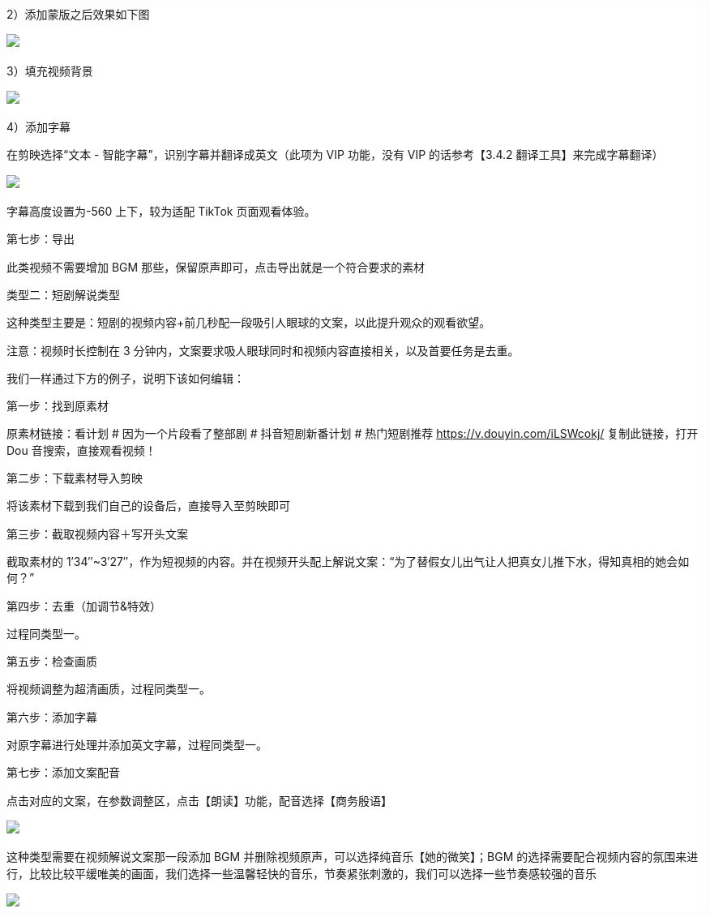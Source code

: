 2）添加蒙版之后效果如下图

![](img/d59f4a15a98742ef2ef9b0216c93b9b7.png)

3）填充视频背景

![](img/85e136268d279a7acc845057f556f897.png)

4）添加字幕

在剪映选择“文本 - 智能字幕”，识别字幕并翻译成英文（此项为 VIP 功能，没有 VIP 的话参考【3.4.2 翻译工具】来完成字幕翻译）

![](img/e3e28c2a6f3965fba7d6d7ce93559ee0.png)

字幕高度设置为-560 上下，较为适配 TikTok 页面观看体验。

第七步：导出

此类视频不需要增加 BGM 那些，保留原声即可，点击导出就是一个符合要求的素材

类型二：短剧解说类型

这种类型主要是：短剧的视频内容+前几秒配一段吸引人眼球的文案，以此提升观众的观看欲望。

注意：视频时长控制在 3 分钟内，文案要求吸人眼球同时和视频内容直接相关，以及首要任务是去重。

我们一样通过下方的例子，说明下该如何编辑：

第一步：找到原素材

原素材链接：看计划 # 因为一个片段看了整部剧 # 抖音短剧新番计划 # 热门短剧推荐 https://v.douyin.com/iLSWcokj/ 复制此链接，打开 Dou 音搜索，直接观看视频！

第二步：下载素材导入剪映

将该素材下载到我们自己的设备后，直接导入至剪映即可

第三步：截取视频内容＋写开头文案

截取素材的 1′34″~3′27″，作为短视频的内容。并在视频开头配上解说文案：“为了替假女儿出气让人把真女儿推下水，得知真相的她会如何？”

第四步：去重（加调节&特效）

过程同类型一。

第五步：检查画质

将视频调整为超清画质，过程同类型一。

第六步：添加字幕

对原字幕进行处理并添加英文字幕，过程同类型一。

第七步：添加文案配音

点击对应的文案，在参数调整区，点击【朗读】功能，配音选择【商务殷语】

![](img/55657ea717fcd4ee4cbdb240db136c01.png)

这种类型需要在视频解说文案那一段添加 BGM 并删除视频原声，可以选择纯音乐【她的微笑】；BGM 的选择需要配合视频内容的氛围来进行，比较比较平缓唯美的画面，我们选择一些温馨轻快的音乐，节奏紧张刺激的，我们可以选择一些节奏感较强的音乐

![](img/6c701b4c38c3c1a7e187935df8039568.png)
